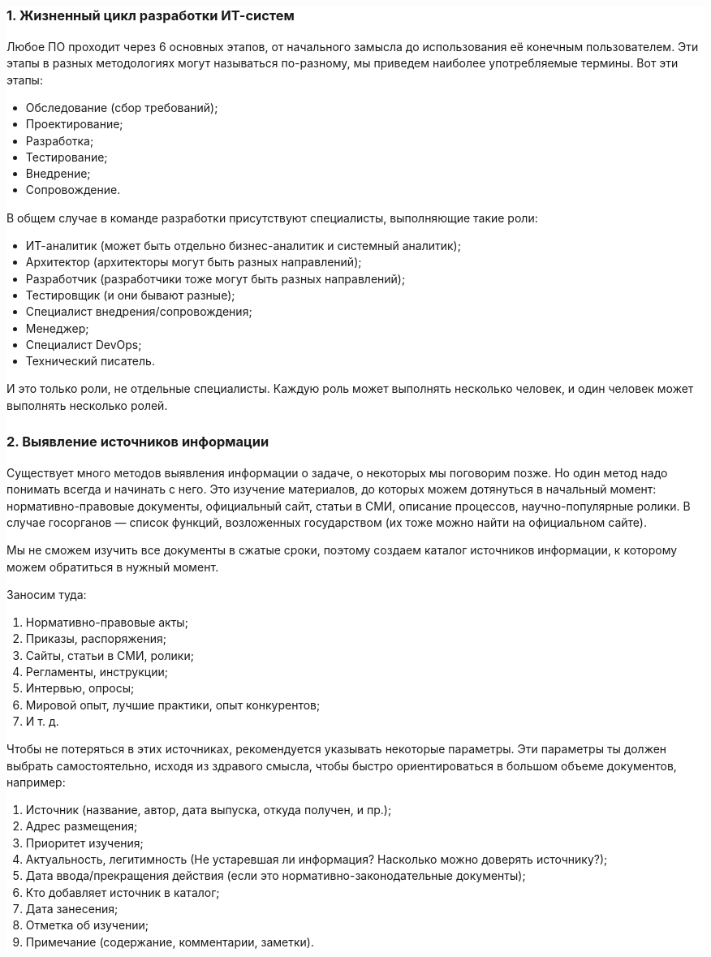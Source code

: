 ### 1. Жизненный цикл разработки ИТ-систем <div id="31"></div>
Любое ПО проходит через 6 основных этапов, от начального замысла до использования её конечным пользователем. Эти этапы в разных методологиях могут называться по-разному, мы приведем наиболее употребляемые термины. Вот эти этапы:

- Обследование (сбор требований);
- Проектирование;
- Разработка;
- Тестирование;
- Внедрение;
- Сопровождение.

В общем случае в команде разработки присутствуют специалисты, выполняющие такие роли:

- ИТ-аналитик (может быть отдельно бизнес-аналитик и системный аналитик);
- Архитектор (архитекторы могут быть разных направлений);
- Разработчик (разработчики тоже могут быть разных направлений);
- Тестировщик (и они бывают разные);
- Специалист внедрения/сопровождения;
- Менеджер;
- Специалист DevOps;
- Технический писатель.

И это только роли, не отдельные специалисты. Каждую роль может выполнять несколько человек, и один человек может выполнять несколько ролей.

### 2. Выявление источников информации <div id="32"></div>
Существует много методов выявления информации о задаче, о некоторых мы поговорим позже. Но один метод надо понимать всегда и начинать с него. Это изучение материалов, до которых можем дотянуться в начальный момент: нормативно-правовые документы, официальный сайт, статьи в СМИ, описание процессов, научно-популярные ролики. В случае госорганов — список функций, возложенных государством (их тоже можно найти на официальном сайте).

Мы не сможем изучить все документы в сжатые сроки, поэтому создаем каталог источников информации, к которому можем обратиться в нужный момент.

Заносим туда:

1. Нормативно-правовые акты;
2. Приказы, распоряжения;
3. Сайты, статьи в СМИ, ролики;
4. Регламенты, инструкции;
5. Интервью, опросы;
6. Мировой опыт, лучшие практики, опыт конкурентов;
7. И т. д.

Чтобы не потеряться в этих источниках, рекомендуется указывать некоторые параметры. Эти параметры ты должен выбрать самостоятельно, исходя из здравого смысла, чтобы быстро ориентироваться в большом объеме документов, например:

1. Источник (название, автор, дата выпуска, откуда получен, и пр.);
2. Адрес размещения;
3. Приоритет изучения; 
4. Актуальность, легитимность (Не устаревшая ли информация? Насколько можно доверять источнику?);
5. Дата ввода/прекращения действия (если это нормативно-законодательные документы); 
6. Кто добавляет источник в каталог;
7. Дата занесения;
8. Отметка об изучении;
9. Примечание (содержание, комментарии, заметки).
